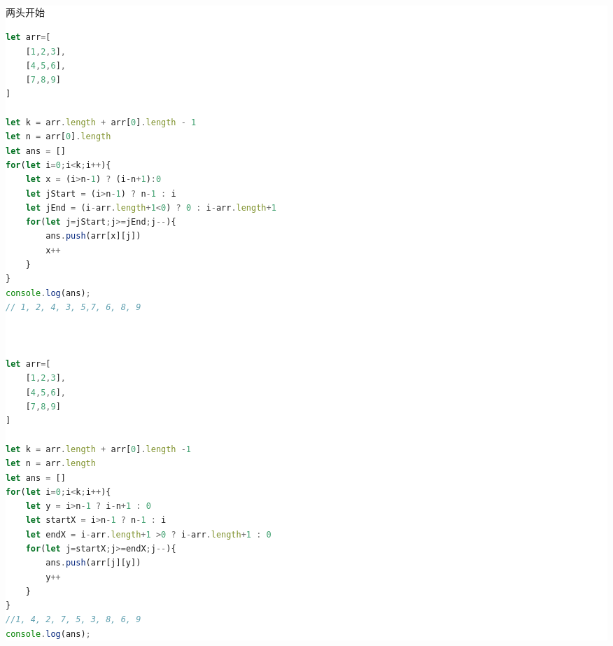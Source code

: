 

两头开始

```js
let arr=[
    [1,2,3],
    [4,5,6],
    [7,8,9]
]

let k = arr.length + arr[0].length - 1
let n = arr[0].length
let ans = []
for(let i=0;i<k;i++){
    let x = (i>n-1) ? (i-n+1):0
    let jStart = (i>n-1) ? n-1 : i
    let jEnd = (i-arr.length+1<0) ? 0 : i-arr.length+1
    for(let j=jStart;j>=jEnd;j--){
        ans.push(arr[x][j])
        x++
    }
}
console.log(ans);
// 1, 2, 4, 3, 5,7, 6, 8, 9



let arr=[
    [1,2,3],
    [4,5,6],
    [7,8,9]
]

let k = arr.length + arr[0].length -1
let n = arr.length
let ans = []
for(let i=0;i<k;i++){
    let y = i>n-1 ? i-n+1 : 0
    let startX = i>n-1 ? n-1 : i
    let endX = i-arr.length+1 >0 ? i-arr.length+1 : 0
    for(let j=startX;j>=endX;j--){
        ans.push(arr[j][y])
        y++
    }
}
//1, 4, 2, 7, 5, 3, 8, 6, 9
console.log(ans);
```

